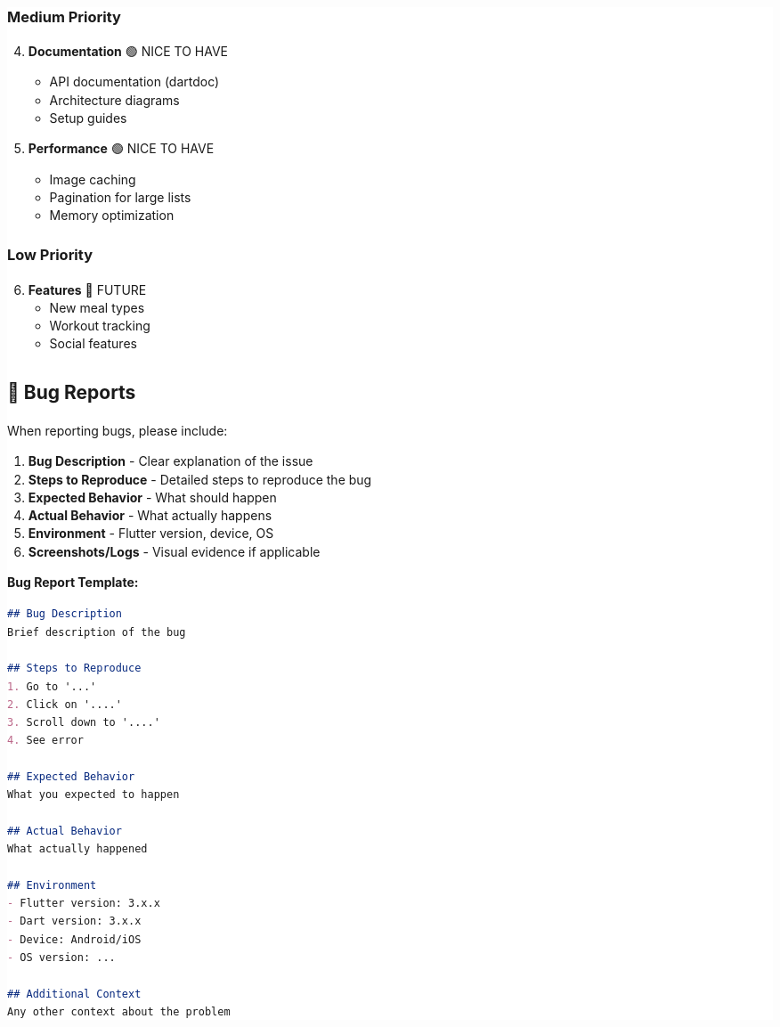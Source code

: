 ### Medium Priority

4. **Documentation** 🟢 NICE TO HAVE
   - API documentation (dartdoc)
   - Architecture diagrams
   - Setup guides

5. **Performance** 🟢 NICE TO HAVE
   - Image caching
   - Pagination for large lists
   - Memory optimization

### Low Priority

6. **Features** 🔵 FUTURE
   - New meal types
   - Workout tracking
   - Social features

## 🐛 Bug Reports

When reporting bugs, please include:

1. **Bug Description** - Clear explanation of the issue
2. **Steps to Reproduce** - Detailed steps to reproduce the bug
3. **Expected Behavior** - What should happen
4. **Actual Behavior** - What actually happens
5. **Environment** - Flutter version, device, OS
6. **Screenshots/Logs** - Visual evidence if applicable

**Bug Report Template:**
```markdown
## Bug Description
Brief description of the bug

## Steps to Reproduce
1. Go to '...'
2. Click on '....'
3. Scroll down to '....'
4. See error

## Expected Behavior
What you expected to happen

## Actual Behavior
What actually happened

## Environment
- Flutter version: 3.x.x
- Dart version: 3.x.x
- Device: Android/iOS
- OS version: ...

## Additional Context
Any other context about the problem
```
